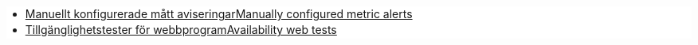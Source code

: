 * [<span data-ttu-id="a6b49-221">Manuellt konfigurerade mått aviseringar</span><span class="sxs-lookup"><span data-stu-id="a6b49-221">Manually configured metric alerts</span></span>](app-insights-alerts.md)
* [<span data-ttu-id="a6b49-222">Tillgänglighetstester för webbprogram</span><span class="sxs-lookup"><span data-stu-id="a6b49-222">Availability web tests</span></span>](app-insights-monitor-web-app-availability.md)
